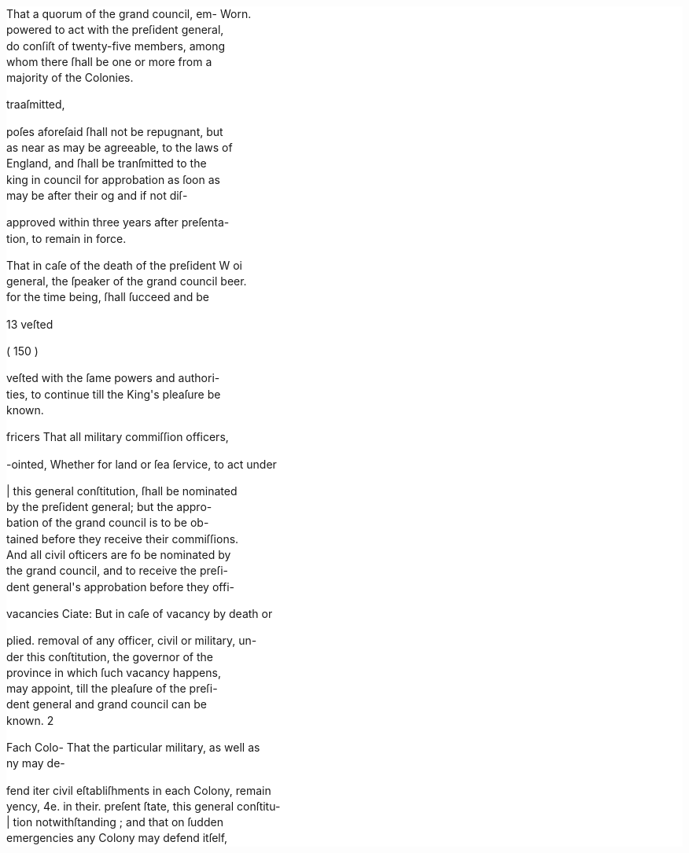 That a quorum of the grand council, em- Worn.  
powered to act with the preſident general,  
do conſiſt of twenty-five members, among  
whom there ſhall be one or more from a  
majority of the Colonies.  
  
  
traaſmitted,  
  
poſes aforeſaid ſhall not be repugnant, but  
as near as may be agreeable, to the laws of  
England, and ſhall be tranſmitted to the  
king in council for approbation as ſoon as  
may be after their og and if not diſ-  
  
approved within three years after preſenta-  
tion, to remain in force.  
  
That in caſe of the death of the preſident W oi  
general, the ſpeaker of the grand council beer.  
for the time being, ſhall ſucceed and be  
  
13 veſted  
  
( 150 )  
  
veſted with the ſame powers and authori-  
ties, to continue till the King&#x27;s pleaſure be  
known.  
  
fricers That all military commiſſion officers,  
  
-ointed, Whether for land or ſea ſervice, to act under  
  
| this general conſtitution, ſhall be nominated  
by the preſident general; but the appro-  
bation of the grand council is to be ob-  
tained before they receive their commiſſions.  
And all civil ofticers are fo be nominated by  
the grand council, and to receive the preſi-  
dent general&#x27;s approbation before they offi-  
  
vacancies Ciate: But in caſe of vacancy by death or  
  
plied. removal of any officer, civil or military, un-  
der this conſtitution, the governor of the  
province in which ſuch vacancy happens,  
may appoint, till the pleaſure of the preſi-  
dent general and grand council can be  
known. 2  
  
Fach Colo- That the particular military, as well as  
ny may de-  
  
fend iter civil eſtabliſhments in each Colony, remain  
yency, 4e. in their. preſent ſtate, this general conſtitu-  
| tion notwithſtanding ; and that on ſudden  
emergencies any Colony may defend itſelf,  
  